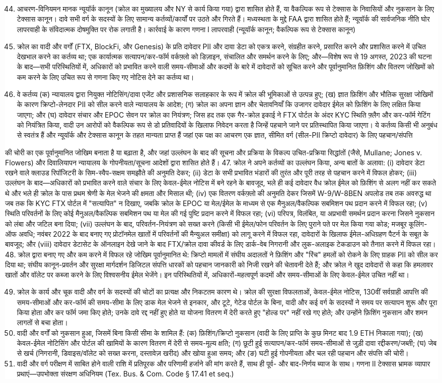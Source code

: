 44. आचरण-विनियमन मानक न्यूयॉर्क कानून (क्रोल का मुख्यालय और NY से कार्य किया गया) द्वारा शासित होते हैं, या वैकल्पिक रूप से टेक्सास के निवासियों और नुकसान के लिए टेक्सास कानून। दावे सभी वर्ग के सदस्यों के लिए सामान्य कर्तव्यों/कार्यों पर उठते और गिरते हैं। मध्यस्थता के मुद्दे FAA द्वारा शासित होते हैं; न्यूयॉर्क की सार्वजनिक नीति घोर लापरवाही के संविदात्मक दोषमुक्ति पर रोक लगाती है।
कार्रवाई के कारण
गणना I
लापरवाही (न्यूयॉर्क कानून; वैकल्पिक रूप से टेक्सास कानून)

45. क्रोल का वादी और वर्गों (FTX, BlockFi, और Genesis) के प्रति दावेदार PII और दावा डेटा को एकत्र करने, संग्रहीत करने, प्रसारित करने और प्रशासित करने में उचित देखभाल करने का कर्तव्य था; एक कार्यात्मक सत्यापन/कर-फॉर्म वर्कफ़्लो को डिज़ाइन, संचालित और समर्थन करने के लिए; और—विशेष रूप से 19 अगस्त, 2023 की घटना के बाद—सभी परिस्थितियों में, अधिकारों को प्रभावित करने वाली समय-सीमाओं और कदमों के बारे में दावेदारों को सूचित करने और पूर्वानुमानित फ़िशिंग और वितरण जोखिमों को कम करने के लिए उचित रूप से गणना किए गए नोटिस देने का कर्तव्य था।
46. वे कर्तव्य (क) न्यायालय द्वारा नियुक्त नोटिसिंग/दावा एजेंट और प्रशासनिक सलाहकार के रूप में क्रोल की भूमिकाओं से उत्पन्न हुए; (ख) ज्ञात फ़िशिंग और भौतिक सुरक्षा जोखिमों के कारण क्रिप्टो-लेनदार PII को सील करने वाले न्यायालय के आदेश; (ग) क्रोल का अपना ज्ञान और चेतावनियाँ कि उजागर दावेदार ईमेल को फ़िशिंग के लिए लक्षित किया जाएगा; और (घ) दावेदार संचार और EPOC सेवन पर क्रोल का नियंत्रण; जिस हद तक एक गैर-क्रोल इकाई ने FTX पोर्टल के अंदर KYC स्थिति फ़्लैग और कर-फॉर्म गेटिंग को नियंत्रित किया, वादी उन आरोपों को वैकल्पिक रूप से डो प्रतिवादियों के खिलाफ निवेदन करता है जिन्हें पहचाने जाने पर प्रतिस्थापित किया जाएगा। ये कर्तव्य किसी भी अनुबंध से स्वतंत्र हैं और न्यूयॉर्क
और टेक्सास कानून के तहत मान्यता प्राप्त हैं जहां एक पक्ष का आचरण एक ज्ञात, सीमित वर्ग (सील-PII क्रिप्टो दावेदार) के लिए पहचान/संपत्ति

की चोरी का एक पूर्वानुमानित जोखिम बनाता है या बढ़ाता है, और जहां उल्लंघन के बाद की सूचना और प्रक्रिया के विकल्प उचित-प्रक्रिया सिद्धांतों (जैसे, Mullane; Jones v. Flowers) और दिवालियापन न्यायालय के गोपनीयता/सूचना आदेशों द्वारा शासित होते हैं।
47. क्रोल ने अपने कर्तव्यों का उल्लंघन किया, अन्य बातों के अलावा: (i) दावेदार डेटा रखने वाले क्लाउड रिपॉजिटरी के सिम-स्वैप-सक्षम समझौते की अनुमति देकर; (ii) डेटा के सभी प्रभावित भंडारों की तुरंत और पूरी तरह से पहचान करने में विफल होकर; (iii) उल्लंघन के बाद—अधिकारों को प्रभावित करने वाले संचार के लिए केवल-ईमेल नोटिस में बने रहने के बावजूद, भले ही कई दावेदार वैध क्रोल ईमेल को फ़िशिंग से अलग नहीं कर सकते थे और भले ही क्रोल के पास प्रथम श्रेणी के मेल भेजने की क्षमता और मिसाल थी; (iv) एक वितरण वर्कफ़्लो की अनुमति देकर जिसमें W-9/W-8BEN अपलोड तब तक अवरुद्ध था जब तक कि KYC FTX पोर्टल में "सत्यापित" न दिखाए, जबकि क्रोल के EPOC या मेल/ईमेल के माध्यम से एक मैनुअल/वैकल्पिक सबमिशन पथ प्रदान करने में विफल रहा; (v) स्थिति परिवर्तनों के लिए कोई मैनुअल/वैकल्पिक सबमिशन पथ या मेल की गई पुष्टि प्रदान करने में विफल रहा; (vi) परिपत्र, विलंबित, या अप्रभावी समर्थन प्रदान करना जिसने नुकसान को लंबा और जटिल बना दिया; (vii) उल्लंघन के बाद, परिवर्तन-नियंत्रण को सख्त करने (किसी भी ईमेल/फोन परिवर्तन के लिए पुराने पते पर मेल किया गया कोड; मजबूर कूलिंग-ऑफ अवधि; नवंबर 2022 के बाद बनाए गए प्रोटॉनमेल खातों में परिवर्तनों की मैन्युअल समीक्षा) को लागू करने में विफल रहा, दावेदारों के खिलाफ ईमेल-अधिग्रहण पैटर्न के सबूत के बावजूद; और (viii) दावेदार डेटासेट के ऑनलाइन देखे जाने के बाद FTX/क्रोल दावा कीवर्ड के लिए डार्क-वेब निगरानी और लुक-अलाइक टेकडाउन को तैनात करने में विफल रहा।
48. क्रोल द्वारा बनाए गए और कम करने में विफल रहे जोखिम पूर्वानुमानित थे: क्रिप्टो मामलों में संघीय अदालतों ने फ़िशिंग और "रिंच" हमलों को रोकने के लिए ग्राहक PII को सील कर दिया था; संघीय कानून-प्रवर्तन और सुरक्षा मार्गदर्शन डिजिटल संपत्ति धारकों को पहचान जानकारी को निजी रखने की चेतावनी देते हैं; और क्रोल ने खुद दावेदारों से कहा कि हमलावर खातों और वॉलेट पर कब्जा करने के लिए विश्वसनीय ईमेल भेजेंगे। इन परिस्थितियों में, अधिकारों-महत्वपूर्ण कदमों और समय-सीमाओं के लिए केवल-ईमेल
उचित नहीं था।

49. क्रोल के कार्य और चूक वादी और वर्ग के सदस्यों की चोटों का प्रत्यक्ष और निकटतम कारण थे। क्रोल की सुरक्षा विफलताओं, केवल-ईमेल नोटिस, 130वीं सर्वग्राही आपत्ति की समय-सीमाओं और कर-फॉर्म की समय-सीमा के लिए डाक मेल भेजने से इनकार, और टूटे, गेटेड पोर्टल के बिना, वादी और कई वर्ग के सदस्यों ने समय पर सत्यापन शुरू और पूरा किया होता और कर फॉर्म जमा किए होते; उनके दावे रद्द नहीं हुए होते या योजना वितरण में देरी करते हुए "होल्ड पर" नहीं रखे गए होते; और उन्होंने फ़िशिंग नुकसान और शमन लागतों से बचा होता।
50. वादी और वर्गों को नुकसान हुआ, जिसमें बिना किसी सीमा के शामिल हैं: (क) फ़िशिंग/क्रिप्टो नुकसान (वादी के लिए प्राप्ति के कुछ मिनट बाद 1.9 ETH निकाला गया); (ख) केवल-ईमेल नोटिसिंग और पोर्टल की खामियों के कारण वितरण में देरी से समय-मूल्य क्षति; (ग) छूटी हुई सत्यापन/कर-फॉर्म समय-सीमाओं से जुड़ी दावा रद्दीकरण/जब्ती; (घ) जेब से खर्च (निगरानी, डिवाइस/वॉलेट को सख्त करना, दस्तावेज़ खरीद) और खोया हुआ समय; और (ङ) घटी हुई गोपनीयता और चल रही पहचान और संपत्ति की चोरी।
51. वादी और वर्ग परीक्षण में साबित होने वाली राशि में प्रतिपूरक और परिणामी हर्जाने की मांग करते हैं, साथ ही पूर्व- और बाद-निर्णय ब्याज के साथ।
गणना II
टेक्सास भ्रामक व्यापार प्रथाएं—उपभोक्ता संरक्षण अधिनियम (Tex. Bus. & Com. Code § 17.41 et seq.)